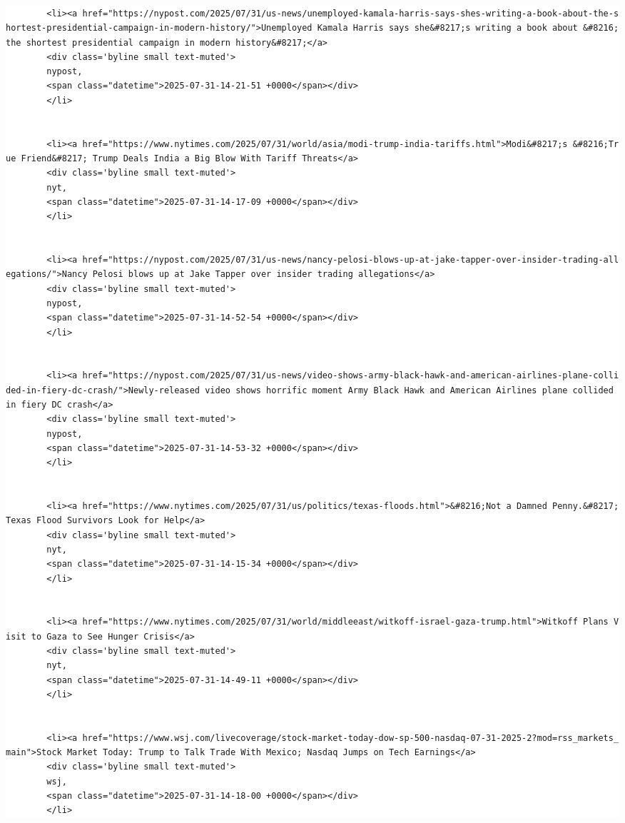 
            <li><a href="https://nypost.com/2025/07/31/us-news/unemployed-kamala-harris-says-shes-writing-a-book-about-the-shortest-presidential-campaign-in-modern-history/">Unemployed Kamala Harris says she&#8217;s writing a book about &#8216;the shortest presidential campaign in modern history&#8217;</a>
            <div class='byline small text-muted'>
            nypost, 
            <span class="datetime">2025-07-31-14-21-51 +0000</span></div>
            </li>
        

            <li><a href="https://www.nytimes.com/2025/07/31/world/asia/modi-trump-india-tariffs.html">Modi&#8217;s &#8216;True Friend&#8217; Trump Deals India a Big Blow With Tariff Threats</a>
            <div class='byline small text-muted'>
            nyt, 
            <span class="datetime">2025-07-31-14-17-09 +0000</span></div>
            </li>
        

            <li><a href="https://nypost.com/2025/07/31/us-news/nancy-pelosi-blows-up-at-jake-tapper-over-insider-trading-allegations/">Nancy Pelosi blows up at Jake Tapper over insider trading allegations</a>
            <div class='byline small text-muted'>
            nypost, 
            <span class="datetime">2025-07-31-14-52-54 +0000</span></div>
            </li>
        

            <li><a href="https://nypost.com/2025/07/31/us-news/video-shows-army-black-hawk-and-american-airlines-plane-collided-in-fiery-dc-crash/">Newly-released video shows horrific moment Army Black Hawk and American Airlines plane collided in fiery DC crash</a>
            <div class='byline small text-muted'>
            nypost, 
            <span class="datetime">2025-07-31-14-53-32 +0000</span></div>
            </li>
        

            <li><a href="https://www.nytimes.com/2025/07/31/us/politics/texas-floods.html">&#8216;Not a Damned Penny.&#8217; Texas Flood Survivors Look for Help</a>
            <div class='byline small text-muted'>
            nyt, 
            <span class="datetime">2025-07-31-14-15-34 +0000</span></div>
            </li>
        

            <li><a href="https://www.nytimes.com/2025/07/31/world/middleeast/witkoff-israel-gaza-trump.html">Witkoff Plans Visit to Gaza to See Hunger Crisis</a>
            <div class='byline small text-muted'>
            nyt, 
            <span class="datetime">2025-07-31-14-49-11 +0000</span></div>
            </li>
        

            <li><a href="https://www.wsj.com/livecoverage/stock-market-today-dow-sp-500-nasdaq-07-31-2025-2?mod=rss_markets_main">Stock Market Today: Trump to Talk Trade With Mexico; Nasdaq Jumps on Tech Earnings</a>
            <div class='byline small text-muted'>
            wsj, 
            <span class="datetime">2025-07-31-14-18-00 +0000</span></div>
            </li>
        